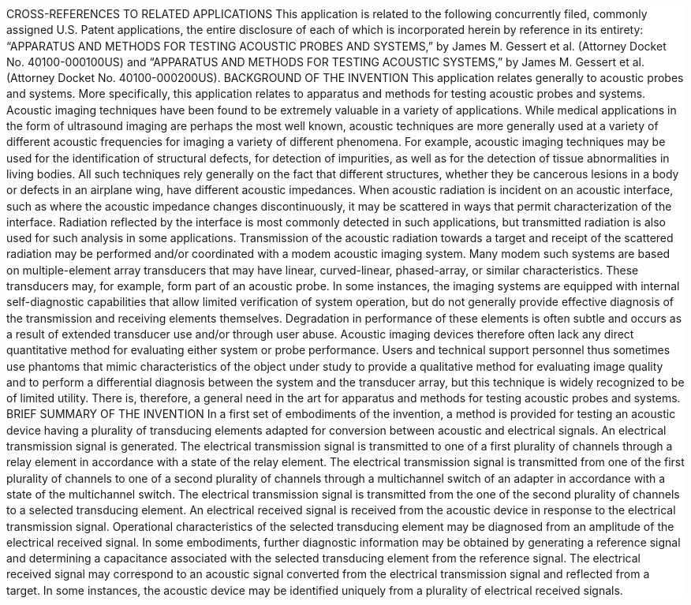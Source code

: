 CROSS-REFERENCES TO RELATED APPLICATIONS 
    This application is related to the following concurrently filed, commonly assigned U.S. Patent applications, the entire disclosure of each of which is incorporated herein by reference in its entirety: “APPARATUS AND METHODS FOR TESTING ACOUSTIC PROBES AND SYSTEMS,” by James M. Gessert et al. (Attorney Docket No. 40100-000100US) and “APPARATUS AND METHODS FOR TESTING ACOUSTIC SYSTEMS,” by James M. Gessert et al. (Attorney Docket No. 40100-000200US).
 BACKGROUND OF THE INVENTION 
    This application relates generally to acoustic probes and systems. More specifically, this application relates to apparatus and methods for testing acoustic probes and systems. 
     Acoustic imaging techniques have been found to be extremely valuable in a variety of applications. While medical applications in the form of ultrasound imaging are perhaps the most well known, acoustic techniques are more generally used at a variety of different acoustic frequencies for imaging a variety of different phenomena. For example, acoustic imaging techniques may be used for the identification of structural defects, for detection of impurities, as well as for the detection of tissue abnormalities in living bodies. All such techniques rely generally on the fact that different structures, whether they be cancerous lesions in a body or defects in an airplane wing, have different acoustic impedances. When acoustic radiation is incident on an acoustic interface, such as where the acoustic impedance changes discontinuously, it may be scattered in ways that permit characterization of the interface. Radiation reflected by the interface is most commonly detected in such applications, but transmitted radiation is also used for such analysis in some applications. 
     Transmission of the acoustic radiation towards a target and receipt of the scattered radiation may be performed and/or coordinated with a modem acoustic imaging system. Many modem such systems are based on multiple-element array transducers that may have linear, curved-linear, phased-array, or similar characteristics. These transducers may, for example, form part of an acoustic probe. In some instances, the imaging systems are equipped with internal self-diagnostic capabilities that allow limited verification of system operation, but do not generally provide effective diagnosis of the transmission and receiving elements themselves. Degradation in performance of these elements is often subtle and occurs as a result of extended transducer use and/or through user abuse. Acoustic imaging devices therefore often lack any direct quantitative method for evaluating either system or probe performance. Users and technical support personnel thus sometimes use phantoms that mimic characteristics of the object under study to provide a qualitative method for evaluating image quality and to perform a differential diagnosis between the system and the transducer array, but this technique is widely recognized to be of limited utility. 
     There is, therefore, a general need in the art for apparatus and methods for testing acoustic probes and systems. 
 BRIEF SUMMARY OF THE INVENTION 
    In a first set of embodiments of the invention, a method is provided for testing an acoustic device having a plurality of transducing elements adapted for conversion between acoustic and electrical signals. An electrical transmission signal is generated. The electrical transmission signal is transmitted to one of a first plurality of channels through a relay element in accordance with a state of the relay element. The electrical transmission signal is transmitted from one of the first plurality of channels to one of a second plurality of channels through a multichannel switch of an adapter in accordance with a state of the multichannel switch. The electrical transmission signal is transmitted from the one of the second plurality of channels to a selected transducing element. An electrical received signal is received from the acoustic device in response to the electrical transmission signal. 
     Operational characteristics of the selected transducing element may be diagnosed from an amplitude of the electrical received signal. In some embodiments, further diagnostic information may be obtained by generating a reference signal and determining a capacitance associated with the selected transducing element from the reference signal. The electrical received signal may correspond to an acoustic signal converted from the electrical transmission signal and reflected from a target. In some instances, the acoustic device may be identified uniquely from a plurality of electrical received signals. 